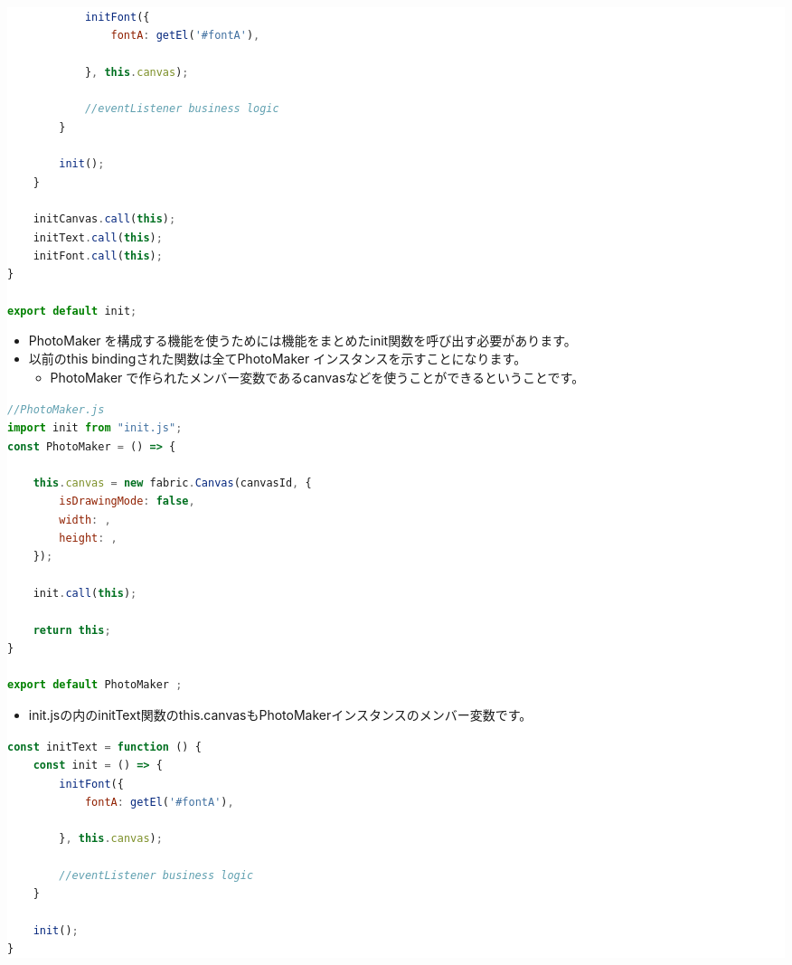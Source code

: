 ```jsx
            initFont({
                fontA: getEl('#fontA'),
              
            }, this.canvas);

            //eventListener business logic
        }

        init();
    }

    initCanvas.call(this);
    initText.call(this);
    initFont.call(this);
}

export default init;
```

- PhotoMaker を構成する機能を使うためには機能をまとめたinit関数を呼び出す必要があります。
- 以前のthis bindingされた関数は全てPhotoMaker インスタンスを示すことになります。
    - PhotoMaker で作られたメンバー変数であるcanvasなどを使うことができるということです。

```jsx
//PhotoMaker.js
import init from "init.js";
const PhotoMaker = () => {

    this.canvas = new fabric.Canvas(canvasId, {
        isDrawingMode: false,
        width: ,
        height: ,
    });

    init.call(this);

    return this;
}

export default PhotoMaker ;
```

- init.jsの内のinitText関数のthis.canvasもPhotoMakerインスタンスのメンバー変数です。

```jsx
const initText = function () {
    const init = () => {
        initFont({
            fontA: getEl('#fontA'),
          
        }, this.canvas);

        //eventListener business logic
    }

    init();
}
```
